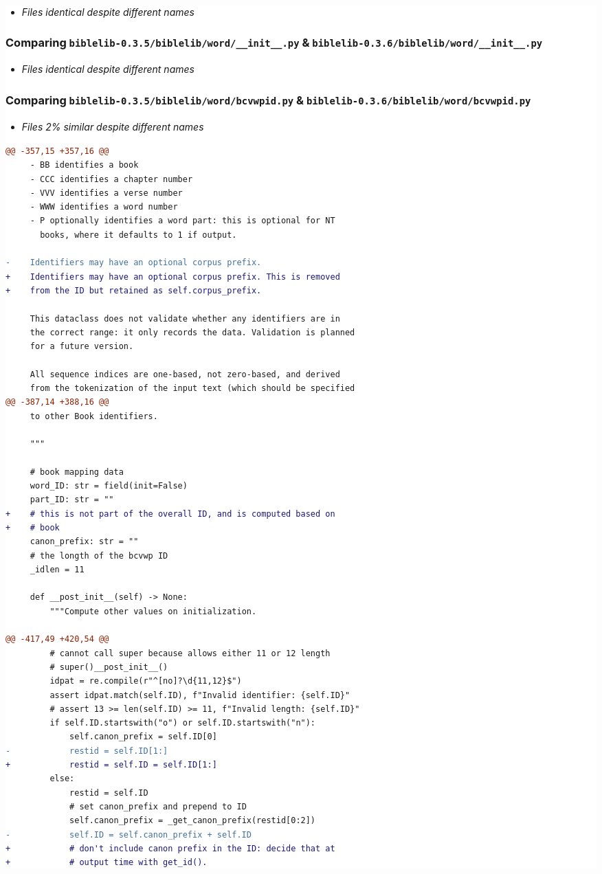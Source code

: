  * *Files identical despite different names*

### Comparing `biblelib-0.3.5/biblelib/word/__init__.py` & `biblelib-0.3.6/biblelib/word/__init__.py`

 * *Files identical despite different names*

### Comparing `biblelib-0.3.5/biblelib/word/bcvwpid.py` & `biblelib-0.3.6/biblelib/word/bcvwpid.py`

 * *Files 2% similar despite different names*

```diff
@@ -357,15 +357,16 @@
     - BB identifies a book
     - CCC identifies a chapter number
     - VVV identifies a verse number
     - WWW identifies a word number
     - P optionally identifies a word part: this is optional for NT
       books, where it defaults to 1 if output.
 
-    Identifiers may have an optional corpus prefix.
+    Identifiers may have an optional corpus prefix. This is removed
+    from the ID but retained as self.corpus_prefix.
 
     This dataclass does not validate whether any identifiers are in
     the correct range: it only records the data. Validation is planned
     for a future version.
 
     All sequence indices are one-based, not zero-based, and derived
     from the tokenization of the input text (which should be specified
@@ -387,14 +388,16 @@
     to other Book identifiers.
 
     """
 
     # book mapping data
     word_ID: str = field(init=False)
     part_ID: str = ""
+    # this is not part of the overall ID, and is computed based on
+    # book
     canon_prefix: str = ""
     # the longth of the bcvwp ID
     _idlen = 11
 
     def __post_init__(self) -> None:
         """Compute other values on initialization.
 
@@ -417,49 +420,54 @@
         # cannot call super because allows either 11 or 12 length
         # super()__post_init__()
         idpat = re.compile(r"^[no]?\d{11,12}$")
         assert idpat.match(self.ID), f"Invalid identifier: {self.ID}"
         # assert 13 >= len(self.ID) >= 11, f"Invalid length: {self.ID}"
         if self.ID.startswith("o") or self.ID.startswith("n"):
             self.canon_prefix = self.ID[0]
-            restid = self.ID[1:]
+            restid = self.ID = self.ID[1:]
         else:
             restid = self.ID
             # set canon_prefix and prepend to ID
             self.canon_prefix = _get_canon_prefix(restid[0:2])
-            self.ID = self.canon_prefix + self.ID
+            # don't include canon prefix in the ID: decide that at
+            # output time with get_id().
```